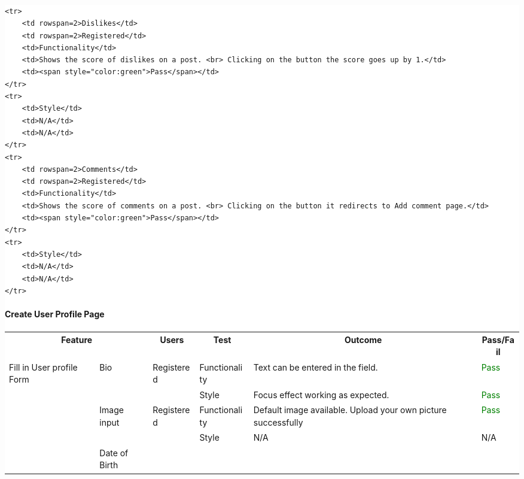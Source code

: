     <tr>
        <td rowspan=2>Dislikes</td>
        <td rowspan=2>Registered</td>
        <td>Functionality</td>
        <td>Shows the score of dislikes on a post. <br> Clicking on the button the score goes up by 1.</td>
        <td><span style="color:green">Pass</span></td>
    </tr>
    <tr>
        <td>Style</td>
        <td>N/A</td>
        <td>N/A</td>
    </tr>
    <tr>
        <td rowspan=2>Comments</td>
        <td rowspan=2>Registered</td>
        <td>Functionality</td>
        <td>Shows the score of comments on a post. <br> Clicking on the button it redirects to Add comment page.</td>
        <td><span style="color:green">Pass</span></td>
    </tr>
    <tr>
        <td>Style</td>
        <td>N/A</td>
        <td>N/A</td>
    </tr>
</table>

#### Create User Profile Page

<table>
    <tr>
        <th colspan=2>Feature</th>
        <th>Users</th>
        <th>Test</th>
        <th>Outcome</th>
        <th>Pass/Fail</th>
    </tr>
    <tr>
        <td rowspan=30>Fill in User profile Form</td>
        <td rowspan=2>Bio</td>
        <td rowspan=2>Registered</td>
        <td>Functionality</td>
        <td>Text can be entered in the field.</td>
        <td><span style="color:green">Pass</span></td>
    </tr>
    <tr>
        <td>Style</td>
        <td>Focus effect working as expected.</td>
        <td><span style="color:green">Pass</span></td>
    </tr>
    <tr>
        <td rowspan=2>Image input</td>
        <td rowspan=2>Registered</td>
        <td>Functionality</td>
        <td>Default image available. Upload your own picture successfully</td>
        <td><span style="color:green">Pass</span></td>
    </tr>
    <tr>
        <td>Style</td>
        <td>N/A</td>
        <td>N/A</td>
    </tr>
    <tr>
        <td rowspan=2>Date of Birth</td>